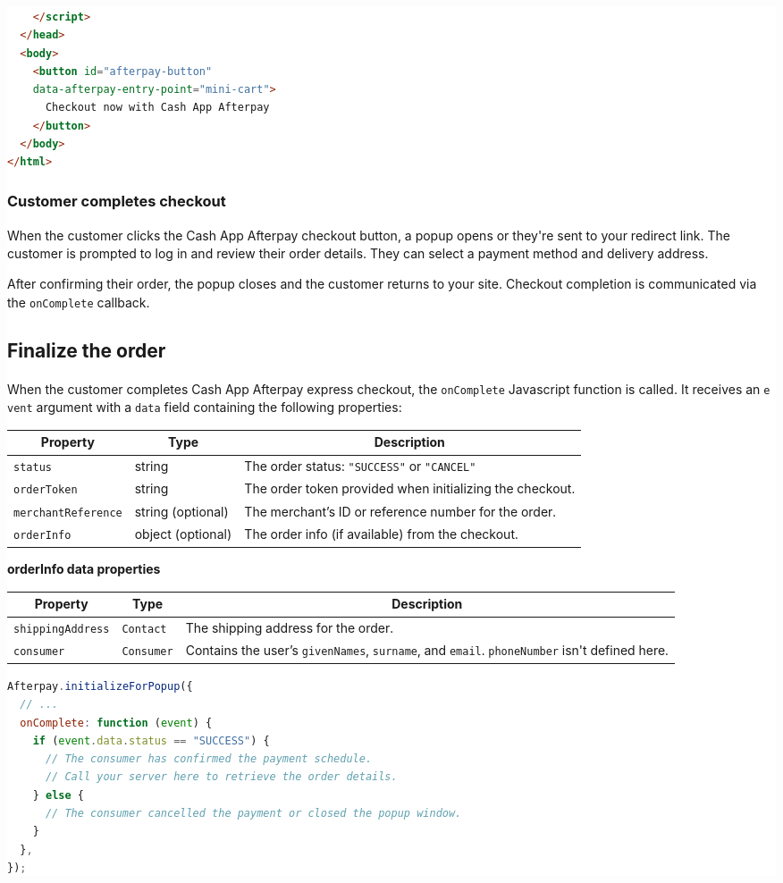 ```html
    </script>
  </head>
  <body>
    <button id="afterpay-button" 
    data-afterpay-entry-point="mini-cart">
      Checkout now with Cash App Afterpay
    </button>
  </body>
</html>
```

### Customer completes checkout

When the customer clicks the Cash App Afterpay checkout button, a popup opens or they're sent to your redirect link. The customer is prompted to log in and review their order details. They can select a payment method and delivery address.

After confirming their order, the popup closes and the customer returns to your site. Checkout completion is communicated via the `onComplete` callback.

## Finalize the order

When the customer completes Cash App Afterpay express checkout, the `onComplete` Javascript function is called. It receives an `event` argument with a `data` field containing the following properties:

| **Property**         | **Type**         | **Description**                                                                 |
|----------------------|------------------|---------------------------------------------------------------------------------|
| `status`             | string       | The order status: `"SUCCESS"` or `"CANCEL"`                                |
| `orderToken`         | string         | The order token provided when initializing the checkout.                       |
| `merchantReference`  | string (optional) | The merchant’s ID or reference number for the order.                         |
| `orderInfo`          | object (optional) | The order info (if available) from the checkout.                             |

**orderInfo data properties**

| **Property**       | **Type**     | **Description**                                                                                                                                     |
|--------------------|--------------|-----------------------------------------------------------------------------------------------------------------------------------------------------|
| `shippingAddress`  | `Contact`    | The shipping address for the order.                                                                                                                 |
| `consumer`         | `Consumer`   | Contains the user’s `givenNames`, `surname`, and `email`. `phoneNumber` isn't defined here.  

``` js
Afterpay.initializeForPopup({
  // ...
  onComplete: function (event) {
    if (event.data.status == "SUCCESS") {
      // The consumer has confirmed the payment schedule.
      // Call your server here to retrieve the order details.
    } else {
      // The consumer cancelled the payment or closed the popup window.
    }
  },
});
```
